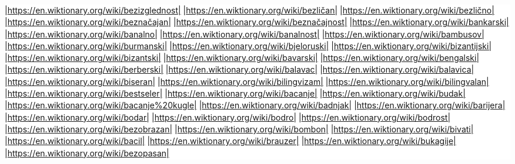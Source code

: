 |https://en.wiktionary.org/wiki/bezizglednost|
|https://en.wiktionary.org/wiki/bezličan|
|https://en.wiktionary.org/wiki/bezlično|
|https://en.wiktionary.org/wiki/beznačajan|
|https://en.wiktionary.org/wiki/beznačajnost|
|https://en.wiktionary.org/wiki/bankarski|
|https://en.wiktionary.org/wiki/banalno|
|https://en.wiktionary.org/wiki/banalnost|
|https://en.wiktionary.org/wiki/bambusov|
|https://en.wiktionary.org/wiki/burmanski|
|https://en.wiktionary.org/wiki/bjeloruski|
|https://en.wiktionary.org/wiki/bizantijski|
|https://en.wiktionary.org/wiki/bizantski|
|https://en.wiktionary.org/wiki/bavarski|
|https://en.wiktionary.org/wiki/bengalski|
|https://en.wiktionary.org/wiki/berberski|
|https://en.wiktionary.org/wiki/balavac|
|https://en.wiktionary.org/wiki/balavica|
|https://en.wiktionary.org/wiki/biseran|
|https://en.wiktionary.org/wiki/bilingvizam|
|https://en.wiktionary.org/wiki/bilingvalan|
|https://en.wiktionary.org/wiki/bestseler|
|https://en.wiktionary.org/wiki/bacanje|
|https://en.wiktionary.org/wiki/budak|
|https://en.wiktionary.org/wiki/bacanje%20kugle|
|https://en.wiktionary.org/wiki/badnjak|
|https://en.wiktionary.org/wiki/barijera|
|https://en.wiktionary.org/wiki/bodar|
|https://en.wiktionary.org/wiki/bodro|
|https://en.wiktionary.org/wiki/bodrost|
|https://en.wiktionary.org/wiki/bezobrazan|
|https://en.wiktionary.org/wiki/bombon|
|https://en.wiktionary.org/wiki/bivati|
|https://en.wiktionary.org/wiki/bacil|
|https://en.wiktionary.org/wiki/brauzer|
|https://en.wiktionary.org/wiki/bukagije|
|https://en.wiktionary.org/wiki/bezopasan|